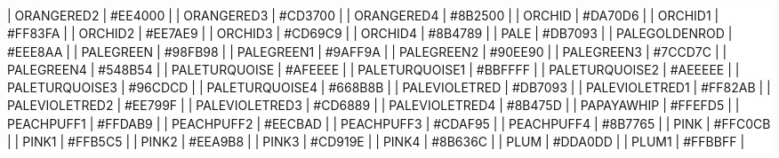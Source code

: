 | ORANGERED2           | #EE4000         |
| ORANGERED3           | #CD3700         |
| ORANGERED4           | #8B2500         |
| ORCHID               | #DA70D6         |
| ORCHID1              | #FF83FA         |
| ORCHID2              | #EE7AE9         |
| ORCHID3              | #CD69C9         |
| ORCHID4              | #8B4789         |
| PALE                 | #DB7093         |
| PALEGOLDENROD        | #EEE8AA         |
| PALEGREEN            | #98FB98         |
| PALEGREEN1           | #9AFF9A         |
| PALEGREEN2           | #90EE90         |
| PALEGREEN3           | #7CCD7C         |
| PALEGREEN4           | #548B54         |
| PALETURQUOISE        | #AFEEEE         |
| PALETURQUOISE1       | #BBFFFF         |
| PALETURQUOISE2       | #AEEEEE         |
| PALETURQUOISE3       | #96CDCD         |
| PALETURQUOISE4       | #668B8B         |
| PALEVIOLETRED        | #DB7093         |
| PALEVIOLETRED1       | #FF82AB         |
| PALEVIOLETRED2       | #EE799F         |
| PALEVIOLETRED3       | #CD6889         |
| PALEVIOLETRED4       | #8B475D         |
| PAPAYAWHIP           | #FFEFD5         |
| PEACHPUFF1           | #FFDAB9         |
| PEACHPUFF2           | #EECBAD         |
| PEACHPUFF3           | #CDAF95         |
| PEACHPUFF4           | #8B7765         |
| PINK                 | #FFC0CB         |
| PINK1                | #FFB5C5         |
| PINK2                | #EEA9B8         |
| PINK3                | #CD919E         |
| PINK4                | #8B636C         |
| PLUM                 | #DDA0DD         |
| PLUM1                | #FFBBFF         |